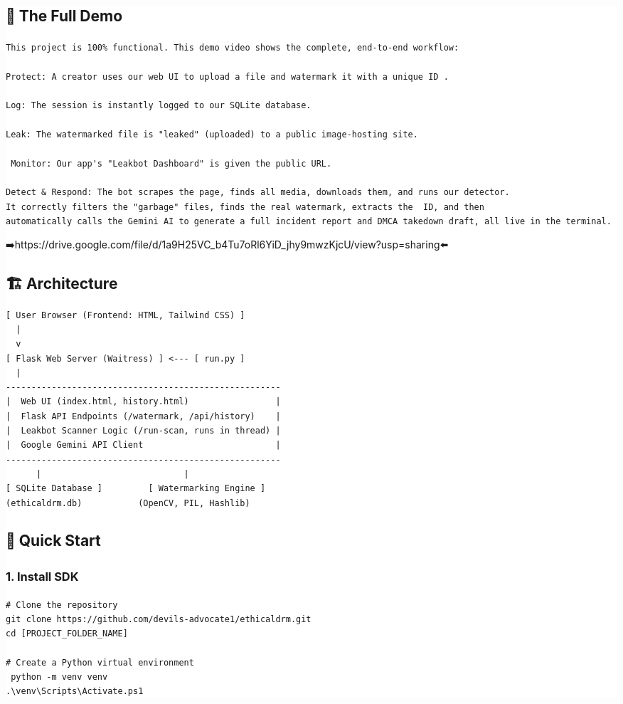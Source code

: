 ## 🚀 The Full Demo
    This project is 100% functional. This demo video shows the complete, end-to-end workflow:

    Protect: A creator uses our web UI to upload a file and watermark it with a unique ID .

    Log: The session is instantly logged to our SQLite database.

    Leak: The watermarked file is "leaked" (uploaded) to a public image-hosting site.

     Monitor: Our app's "Leakbot Dashboard" is given the public URL.

    Detect & Respond: The bot scrapes the page, finds all media, downloads them, and runs our detector. 
    It correctly filters the "garbage" files, finds the real watermark, extracts the  ID, and then        
    automatically calls the Gemini AI to generate a full incident report and DMCA takedown draft, all live in the terminal.

➡️https://drive.google.com/file/d/1a9H25VC_b4Tu7oRl6YiD_jhy9mwzKjcU/view?usp=sharing⬅️

## 🏗️ Architecture


    [ User Browser (Frontend: HTML, Tailwind CSS) ]
      |
      v
    [ Flask Web Server (Waitress) ] <--- [ run.py ]
      |
    ------------------------------------------------------
    |  Web UI (index.html, history.html)                 |
    |  Flask API Endpoints (/watermark, /api/history)    |
    |  Leakbot Scanner Logic (/run-scan, runs in thread) |
    |  Google Gemini API Client                          |
    ------------------------------------------------------
          |                            |
    [ SQLite Database ]         [ Watermarking Engine ]
    (ethicaldrm.db)           (OpenCV, PIL, Hashlib)

## 🚀 Quick Start

### 1. Install SDK

    # Clone the repository
    git clone https://github.com/devils-advocate1/ethicaldrm.git
    cd [PROJECT_FOLDER_NAME]

    # Create a Python virtual environment
     python -m venv venv
    .\venv\Scripts\Activate.ps1
